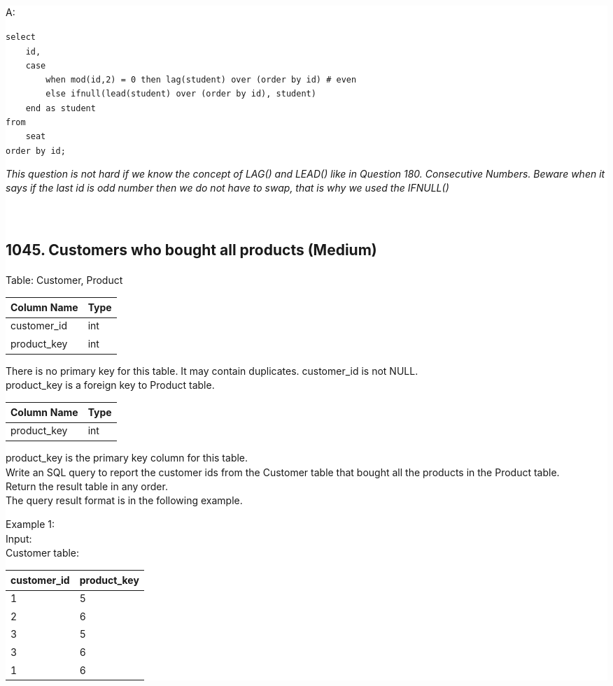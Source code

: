 A:  
```
select
    id,
    case
        when mod(id,2) = 0 then lag(student) over (order by id) # even
        else ifnull(lead(student) over (order by id), student)
    end as student 
from
    seat
order by id;
```
*This question is not hard if we know the concept of LAG() and LEAD() like in Question 180. Consecutive Numbers. Beware when it says if the last id is odd number then we do not have to swap, that is why we used the IFNULL()*

</br>

## 	1045. Customers who bought all products (Medium)  

Table: Customer, Product  

| Column Name | Type    |
| ------------ | ---- |
| customer_id | int     |
| product_key | int     |

There is no primary key for this table. It may contain duplicates. customer_id is not NULL.  
product_key is a foreign key to Product table.  

| Column Name | Type    |
| ------------ | ---- |
| product_key | int     |

product_key is the primary key column for this table.  
Write an SQL query to report the customer ids from the Customer table that bought all the products in the Product table.  
Return the result table in any order.  
The query result format is in the following example.  

Example 1:  
Input:   
Customer table:  

| customer_id | product_key |
| ------------ | ---- |
| 1           | 5           |
| 2           | 6           |
| 3           | 5           |
| 3           | 6           |
| 1           | 6           |
